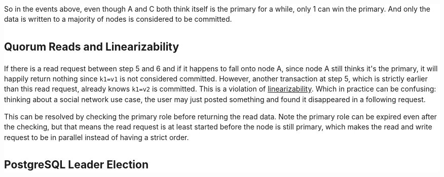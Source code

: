 So in the events above, even though A and C both think itself is the primary for a while, only 1 can win the primary. And only the data is written to a majority of nodes is considered to be committed.

## Quorum Reads and Linearizability

If there is a read request between step 5 and 6 and if it happens to fall onto node A, since node A still thinks it's the primary, it will happily return nothing since `k1=v1` is not considered committed. However, another transaction at step 5, which is strictly earlier than this read request, already knows `k1=v2` is committed. This is a violation of [linearizability](https://en.wikipedia.org/wiki/Linearizability). Which in practice can be confusing: thinking about a social network use case, the user may just posted something and found it disappeared in a following request.

This can be resolved by checking the primary role before returning the read data. Note the primary role can be expired even after the checking, but that means the read request is at least started before the node is still primary, which makes the read and write request to be in parallel instead of having a strict order.

## PostgreSQL Leader Election
